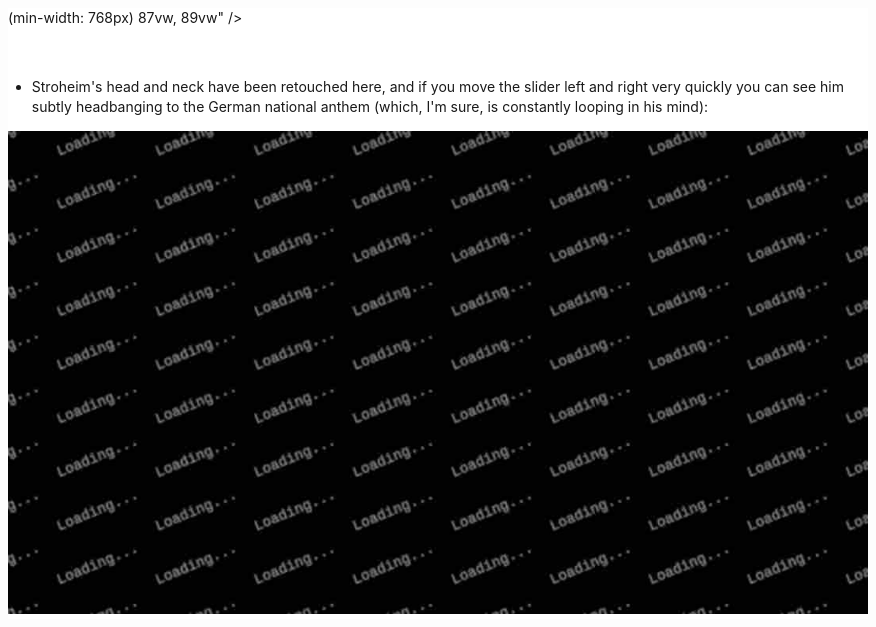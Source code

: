   (min-width: 768px) 87vw,
  89vw" />
</div>

<br>

- Stroheim's head and neck have been retouched here, and if you move the slider left and right very quickly you can see him subtly headbanging to the German national anthem (which, I'm sure, is constantly looping in his mind):

<div id="container1" class="twentytwenty-container">
 <img width="100%" height="100%" class="lazyload" src="./../images/loading.jpg"
  data-src="./../images/BT26/tv-02825-1090px.jpg"
  data-srcset="./../images/BT26/tv-02825-512px.jpg 512w,
  ./../images/BT26/tv-02825-768px.jpg 768w,
  ./../images/BT26/tv-02825-1090px.jpg 1090w"
  sizes="(min-width: 1218px) 1090px,
  (min-width: 768px) 87vw,
  89vw" />